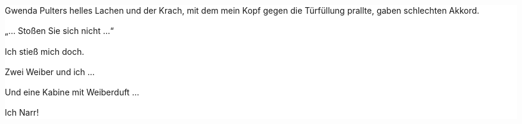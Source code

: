 Gwenda Pulters helles Lachen und der Krach, mit dem mein Kopf gegen die
Türfüllung prallte, gaben schlechten Akkord.

„… Stoßen Sie sich nicht …“

Ich stieß mich doch.

Zwei Weiber und ich …

Und eine Kabine mit Weiberduft …

Ich Narr!


